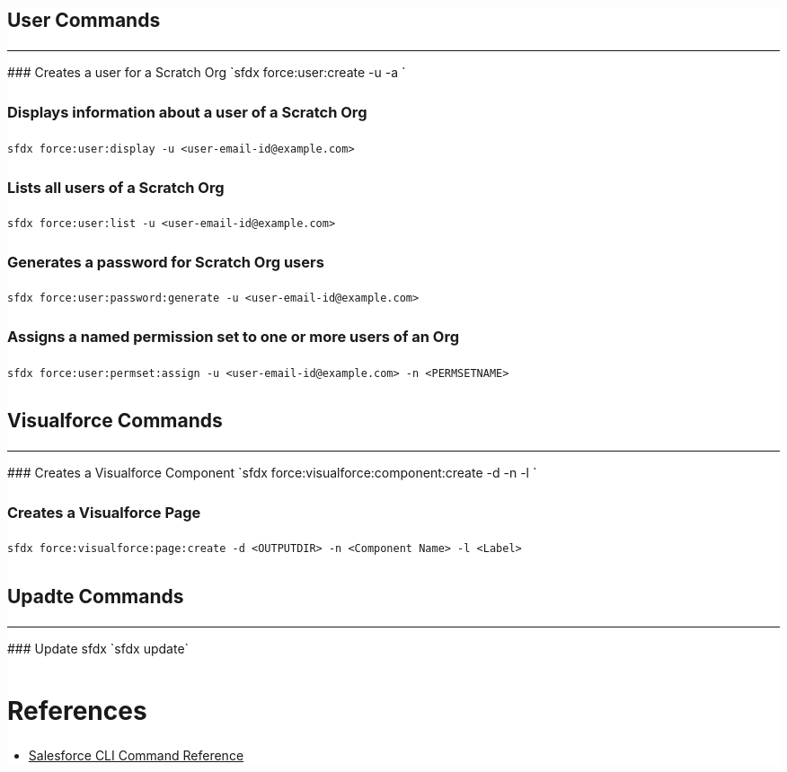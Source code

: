 ## User Commands
<hr>
### Creates a user for a Scratch Org
`sfdx force:user:create -u <user-email-id@example.com> -a <Set Alias>`

### Displays information about a user of a Scratch Org
`sfdx force:user:display -u <user-email-id@example.com>`

### Lists all users of a Scratch Org
`sfdx force:user:list -u <user-email-id@example.com>`

### Generates a password for Scratch Org users
`sfdx force:user:password:generate -u <user-email-id@example.com>`

### Assigns a named permission set to one or more users of an Org
`sfdx force:user:permset:assign -u <user-email-id@example.com> -n <PERMSETNAME>`

## Visualforce Commands
<hr>
### Creates a Visualforce Component
`sfdx force:visualforce:component:create -d <OUTPUTDIR> -n <Component Name> -l <Label>`

### Creates a Visualforce Page
`sfdx force:visualforce:page:create -d <OUTPUTDIR> -n <Component Name> -l <Label>`

## Upadte Commands
<hr>
### Update sfdx
`sfdx update`

# References
* [Salesforce CLI Command Reference](https://developer.salesforce.com/docs/atlas.en-us.sfdx_cli_reference.meta/sfdx_cli_reference/cli_reference.htm)